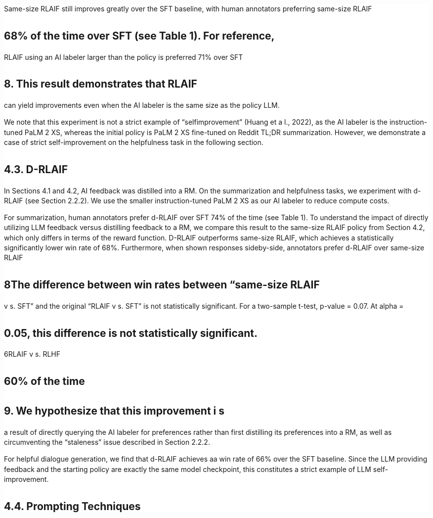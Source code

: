 Same-size RLAIF still improves greatly over the SFT baseline, with human annotators preferring same-size RLAIF

## 68% of the time over SFT (see Table 1). For reference,

RLAIF using an AI labeler larger than the policy is preferred 71% over SFT

## 8. This result demonstrates that RLAIF

can yield improvements even when the AI labeler is the same size as the policy LLM.

We note that this experiment is not a strict example of “selfimprovement” (Huang et a l., 2022), as the AI labeler is the instruction-tuned PaLM 2 XS, whereas the initial policy is PaLM 2 XS fine-tuned on Reddit TL;DR summarization. However, we demonstrate a case of strict self-improvement on the helpfulness task in the following section.

## 4.3. D-RLAIF

In Sections 4.1 and 4.2, AI feedback was distilled into a RM. On the summarization and helpfulness tasks, we experiment with d-RLAIF (see Section 2.2.2). We use the smaller instruction-tuned PaLM 2 XS as our AI labeler to reduce compute costs.

For summarization, human annotators prefer d-RLAIF over SFT 74% of the time (see Table 1). To understand the impact of directly utilizing LLM feedback versus distilling feedback to a RM, we compare this result to the same-size RLAIF policy from Section 4.2, which only differs in terms of the reward function. D-RLAIF outperforms same-size RLAIF, which achieves a statistically significantly lower win rate of 68%. Furthermore, when shown responses sideby-side, annotators prefer d-RLAIF over same-size RLAIF

## 8The difference between win rates between “same-size RLAIF

v s. SFT” and the original “RLAIF v s. SFT” is not statistically significant. For a two-sample t-test, p-value = 0.07. At alpha =

## 0.05, this difference is not statistically significant.

6RLAIF v s. RLHF

## 60% of the time

## 9. We hypothesize that this improvement i s

a result of directly querying the AI labeler for preferences rather than first distilling its preferences into a RM, as well as circumventing the “staleness” issue described in Section 2.2.2.

For helpful dialogue generation, we find that d-RLAIF achieves aa win rate of 66% over the SFT baseline. Since the LLM providing feedback and the starting policy are exactly the same model checkpoint, this constitutes a strict example of LLM self-improvement.

## 4.4. Prompting Techniques
